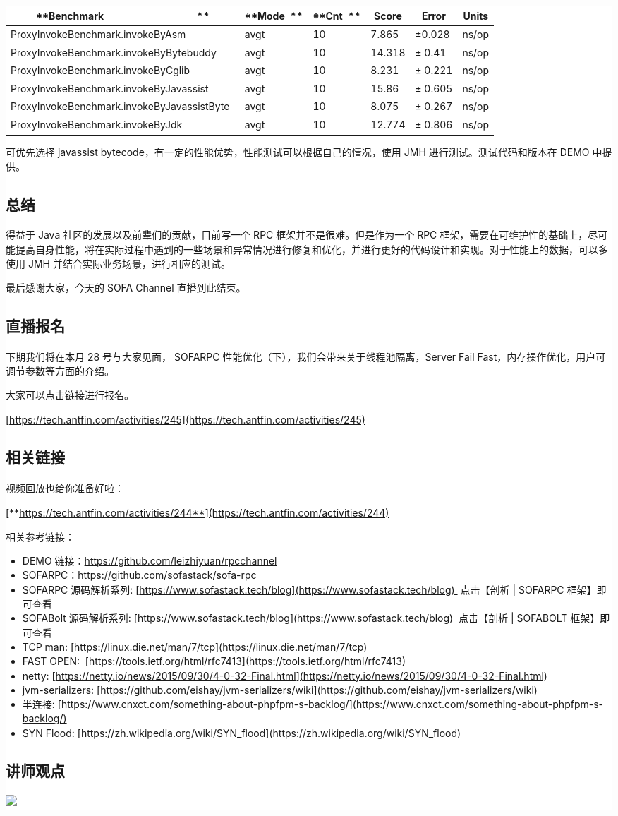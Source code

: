 | **Benchmark                                   ** | **Mode  ** | **Cnt  ** | Score | Error | **Units** |
| --- | --- | --- | --- | --- | --- |
| ProxyInvokeBenchmark.invokeByAsm             | avgt   | 10 | 7.865 | ±0.028 | ns/op |
| ProxyInvokeBenchmark.invokeByBytebuddy       | avgt   | 10 | 14.318 | ± 0.41 | ns/op |
| ProxyInvokeBenchmark.invokeByCglib           | avgt   | 10 | 8.231 | ± 0.221 | ns/op |
| ProxyInvokeBenchmark.invokeByJavassist       | avgt   | 10 | 15.86 | ± 0.605 | ns/op |
| ProxyInvokeBenchmark.invokeByJavassistByte   | avgt   | 10 | 8.075 | ± 0.267 | ns/op |
| ProxyInvokeBenchmark.invokeByJdk             | avgt   | 10 | 12.774 | ± 0.806 | ns/op |

可优先选择 javassist bytecode，有一定的性能优势，性能测试可以根据自己的情况，使用 JMH 进行测试。测试代码和版本在 DEMO 中提供。

## 总结 

得益于 Java 社区的发展以及前辈们的贡献，目前写一个 RPC 框架并不是很难。但是作为一个 RPC 框架，需要在可维护性的基础上，尽可能提高自身性能，将在实际过程中遇到的一些场景和异常情况进行修复和优化，并进行更好的代码设计和实现。对于性能上的数据，可以多使用 JMH 并结合实际业务场景，进行相应的测试。

最后感谢大家，今天的 SOFA Channel 直播到此结束。

## 直播报名

下期我们将在本月 28 号与大家见面， SOFARPC 性能优化（下），我们会带来关于线程池隔离，Server Fail Fast，内存操作优化，用户可调节参数等方面的介绍。

大家可以点击链接进行报名。

[https://tech.antfin.com/activities/245](https://tech.antfin.com/activities/245)

## 相关链接

视频回放也给你准备好啦：

[**https://tech.antfin.com/activities/244**](https://tech.antfin.com/activities/244)

相关参考链接：

- DEMO 链接：<https://github.com/leizhiyuan/rpcchannel>
- SOFARPC：<https://github.com/sofastack/sofa-rpc>
- SOFARPC 源码解析系列: [https://www.sofastack.tech/blog](https://www.sofastack.tech/blog)  点击【剖析 | SOFARPC 框架】即可查看
- SOFABolt 源码解析系列: [https://www.sofastack.tech/blog](https://www.sofastack.tech/blog)  点击【剖析 | SOFABOLT 框架】即可查看
- TCP man: [https://linux.die.net/man/7/tcp](https://linux.die.net/man/7/tcp)
- FAST OPEN:  [https://tools.ietf.org/html/rfc7413](https://tools.ietf.org/html/rfc7413)
- netty: [https://netty.io/news/2015/09/30/4-0-32-Final.html](https://netty.io/news/2015/09/30/4-0-32-Final.html)
- jvm-serializers: [https://github.com/eishay/jvm-serializers/wiki](https://github.com/eishay/jvm-serializers/wiki)
- 半连接: [https://www.cnxct.com/something-about-phpfpm-s-backlog/](https://www.cnxct.com/something-about-phpfpm-s-backlog/)
- SYN Flood: [https://zh.wikipedia.org/wiki/SYN_flood](https://zh.wikipedia.org/wiki/SYN_flood)

## 讲师观点

<img src="https://cdn.nlark.com/yuque/0/2019/jpeg/226702/1550735314469-86ef00db-418d-49cf-95dc-79b20356de60.jpeg" width=50%>
